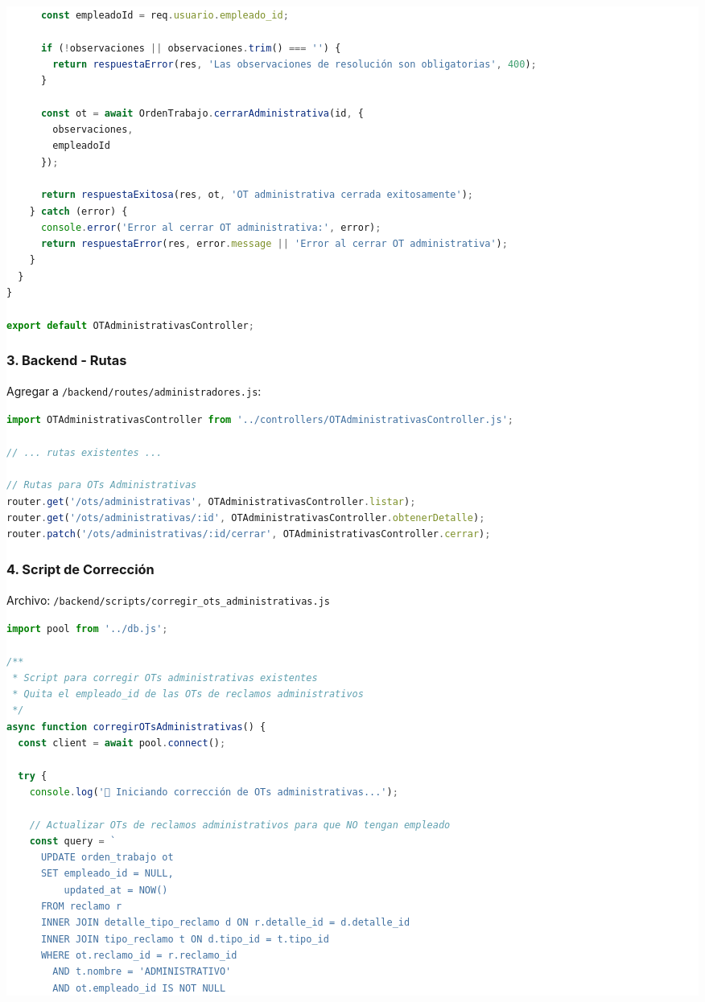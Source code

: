 ```javascript
      const empleadoId = req.usuario.empleado_id;
      
      if (!observaciones || observaciones.trim() === '') {
        return respuestaError(res, 'Las observaciones de resolución son obligatorias', 400);
      }
      
      const ot = await OrdenTrabajo.cerrarAdministrativa(id, {
        observaciones,
        empleadoId
      });
      
      return respuestaExitosa(res, ot, 'OT administrativa cerrada exitosamente');
    } catch (error) {
      console.error('Error al cerrar OT administrativa:', error);
      return respuestaError(res, error.message || 'Error al cerrar OT administrativa');
    }
  }
}

export default OTAdministrativasController;
```

### 3. Backend - Rutas

Agregar a `/backend/routes/administradores.js`:

```javascript
import OTAdministrativasController from '../controllers/OTAdministrativasController.js';

// ... rutas existentes ...

// Rutas para OTs Administrativas
router.get('/ots/administrativas', OTAdministrativasController.listar);
router.get('/ots/administrativas/:id', OTAdministrativasController.obtenerDetalle);
router.patch('/ots/administrativas/:id/cerrar', OTAdministrativasController.cerrar);
```

### 4. Script de Corrección

Archivo: `/backend/scripts/corregir_ots_administrativas.js`

```javascript
import pool from '../db.js';

/**
 * Script para corregir OTs administrativas existentes
 * Quita el empleado_id de las OTs de reclamos administrativos
 */
async function corregirOTsAdministrativas() {
  const client = await pool.connect();
  
  try {
    console.log('🔧 Iniciando corrección de OTs administrativas...');
    
    // Actualizar OTs de reclamos administrativos para que NO tengan empleado
    const query = `
      UPDATE orden_trabajo ot
      SET empleado_id = NULL,
          updated_at = NOW()
      FROM reclamo r
      INNER JOIN detalle_tipo_reclamo d ON r.detalle_id = d.detalle_id
      INNER JOIN tipo_reclamo t ON d.tipo_id = t.tipo_id
      WHERE ot.reclamo_id = r.reclamo_id
        AND t.nombre = 'ADMINISTRATIVO'
        AND ot.empleado_id IS NOT NULL
```